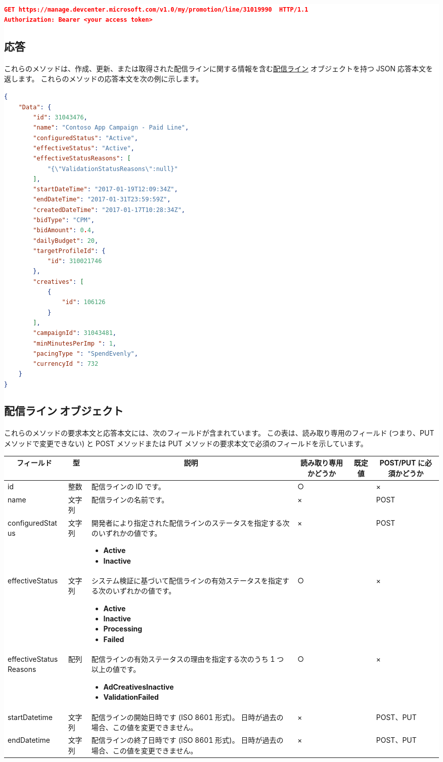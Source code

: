 ```json
GET https://manage.devcenter.microsoft.com/v1.0/my/promotion/line/31019990  HTTP/1.1
Authorization: Bearer <your access token>
```

## <a name="response"></a>応答

これらのメソッドは、作成、更新、または取得された配信ラインに関する情報を含む[配信ライン](#line) オブジェクトを持つ JSON 応答本文を返します。 これらのメソッドの応答本文を次の例に示します。

```json
{
    "Data": {
        "id": 31043476,
        "name": "Contoso App Campaign - Paid Line",
        "configuredStatus": "Active",
        "effectiveStatus": "Active",
        "effectiveStatusReasons": [
            "{\"ValidationStatusReasons\":null}"
        ],
        "startDateTime": "2017-01-19T12:09:34Z",
        "endDateTime": "2017-01-31T23:59:59Z",
        "createdDateTime": "2017-01-17T10:28:34Z",
        "bidType": "CPM",
        "bidAmount": 0.4,
        "dailyBudget": 20,
        "targetProfileId": {
            "id": 310021746
        },
        "creatives": [
            {
                "id": 106126
            }
        ],
        "campaignId": 31043481,
        "minMinutesPerImp ": 1,
        "pacingType ": "SpendEvenly",
        "currencyId ": 732
    }
}

```


<span id="line"/>

## <a name="delivery-line-object"></a>配信ライン オブジェクト

これらのメソッドの要求本文と応答本文には、次のフィールドが含まれています。 この表は、読み取り専用のフィールド (つまり、PUT メソッドで変更できない) と POST メソッドまたは PUT メソッドの要求本文で必須のフィールドを示しています。

| フィールド        | 型   |  説明      |  読み取り専用かどうか  | 既定値  | POST/PUT に必須かどうか |   
|--------------|--------|---------------|------|-------------|------------|
|  id   |  整数   |  配信ラインの ID です。     |   ○    |      |  ×      |    
|  name   |  文字列   |   配信ラインの名前です。    |    ×   |      |  POST     |     
|  configuredStatus   |  文字列   |  開発者により指定された配信ラインのステータスを指定する次のいずれかの値です。 <ul><li>**Active**</li><li>**Inactive**</li></ul>     |  ×     |      |   POST    |       
|  effectiveStatus   |  文字列   |   システム検証に基づいて配信ラインの有効ステータスを指定する次のいずれかの値です。 <ul><li>**Active**</li><li>**Inactive**</li><li>**Processing**</li><li>**Failed**</li></ul>    |    ○   |      |  ×      |      
|  effectiveStatusReasons   |  配列   |  配信ラインの有効ステータスの理由を指定する次のうち 1 つ以上の値です。 <ul><li>**AdCreativesInactive**</li><li>**ValidationFailed**</li></ul>      |  ○     |     |    ×    |           
|  startDatetime   |  文字列   |  配信ラインの開始日時です (ISO 8601 形式)。 日時が過去の場合、この値を変更できません。     |    ×   |      |    POST、PUT     |
|  endDatetime   |  文字列   |  配信ラインの終了日時です (ISO 8601 形式)。 日時が過去の場合、この値を変更できません。     |   ×    |      |  POST、PUT     |